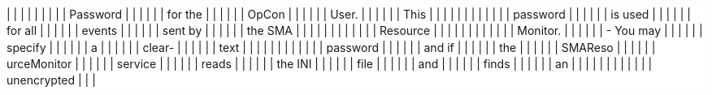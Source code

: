 |             |             |             |             |          |
|             |             |    Password |             |          |
|             |             |     for the |             |          |
|             |             |     OpCon   |             |          |
|             |             |     User.   |             |          |
|             |             |     This    |             |          |
|             |             |             |             |          |
|             |             |    password |             |          |
|             |             |     is used |             |          |
|             |             |     for all |             |          |
|             |             |     events  |             |          |
|             |             |     sent by |             |          |
|             |             |     the SMA |             |          |
|             |             |             |             |          |
|             |             |    Resource |             |          |
|             |             |             |             |          |
|             |             |    Monitor. |             |          |
|             |             | -   You may |             |          |
|             |             |     specify |             |          |
|             |             |     a       |             |          |
|             |             |     clear-  |             |          |
|             |             |     text    |             |          |
|             |             |             |             |          |
|             |             |    password |             |          |
|             |             |     and if  |             |          |
|             |             |     the     |             |          |
|             |             |     SMAReso |             |          |
|             |             | urceMonitor |             |          |
|             |             |     service |             |          |
|             |             |     reads   |             |          |
|             |             |     the INI |             |          |
|             |             |     file    |             |          |
|             |             |     and     |             |          |
|             |             |     finds   |             |          |
|             |             |     an      |             |          |
|             |             |             |             |          |
|             |             | unencrypted |             |          |